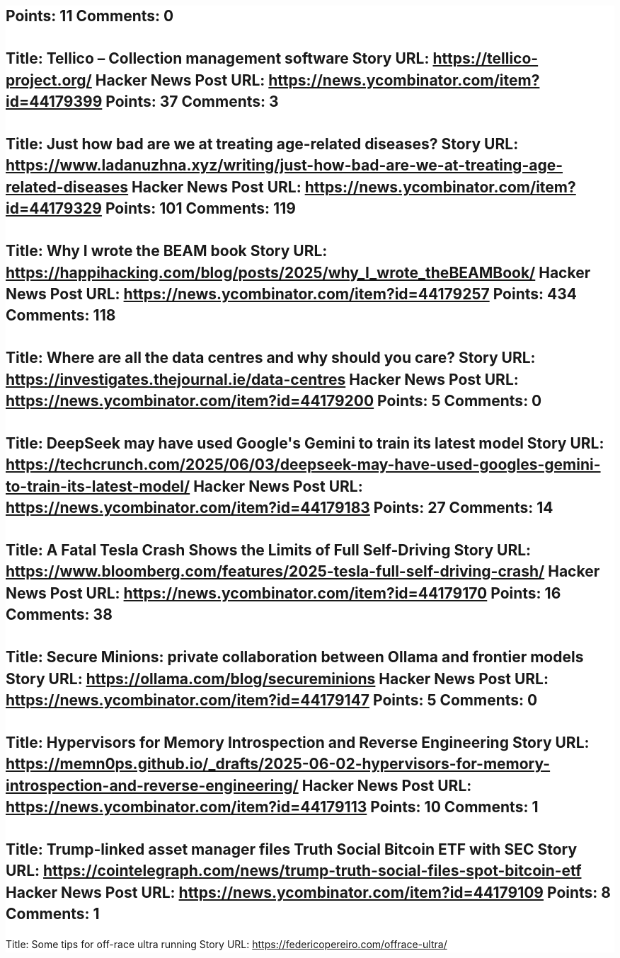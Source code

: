 Points: 11
Comments: 0
----------------------------------------
Title: Tellico – Collection management software
Story URL: https://tellico-project.org/
Hacker News Post URL: https://news.ycombinator.com/item?id=44179399
Points: 37
Comments: 3
----------------------------------------
Title: Just how bad are we at treating age-related diseases?
Story URL: https://www.ladanuzhna.xyz/writing/just-how-bad-are-we-at-treating-age-related-diseases
Hacker News Post URL: https://news.ycombinator.com/item?id=44179329
Points: 101
Comments: 119
----------------------------------------
Title: Why I wrote the BEAM book
Story URL: https://happihacking.com/blog/posts/2025/why_I_wrote_theBEAMBook/
Hacker News Post URL: https://news.ycombinator.com/item?id=44179257
Points: 434
Comments: 118
----------------------------------------
Title: Where are all the data centres and why should you care?
Story URL: https://investigates.thejournal.ie/data-centres
Hacker News Post URL: https://news.ycombinator.com/item?id=44179200
Points: 5
Comments: 0
----------------------------------------
Title: DeepSeek may have used Google's Gemini to train its latest model
Story URL: https://techcrunch.com/2025/06/03/deepseek-may-have-used-googles-gemini-to-train-its-latest-model/
Hacker News Post URL: https://news.ycombinator.com/item?id=44179183
Points: 27
Comments: 14
----------------------------------------
Title: A Fatal Tesla Crash Shows the Limits of Full Self-Driving
Story URL: https://www.bloomberg.com/features/2025-tesla-full-self-driving-crash/
Hacker News Post URL: https://news.ycombinator.com/item?id=44179170
Points: 16
Comments: 38
----------------------------------------
Title: Secure Minions: private collaboration between Ollama and frontier models
Story URL: https://ollama.com/blog/secureminions
Hacker News Post URL: https://news.ycombinator.com/item?id=44179147
Points: 5
Comments: 0
----------------------------------------
Title: Hypervisors for Memory Introspection and Reverse Engineering
Story URL: https://memn0ps.github.io/_drafts/2025-06-02-hypervisors-for-memory-introspection-and-reverse-engineering/
Hacker News Post URL: https://news.ycombinator.com/item?id=44179113
Points: 10
Comments: 1
----------------------------------------
Title: Trump-linked asset manager files Truth Social Bitcoin ETF with SEC
Story URL: https://cointelegraph.com/news/trump-truth-social-files-spot-bitcoin-etf
Hacker News Post URL: https://news.ycombinator.com/item?id=44179109
Points: 8
Comments: 1
----------------------------------------
Title: Some tips for off-race ultra running
Story URL: https://federicopereiro.com/offrace-ultra/